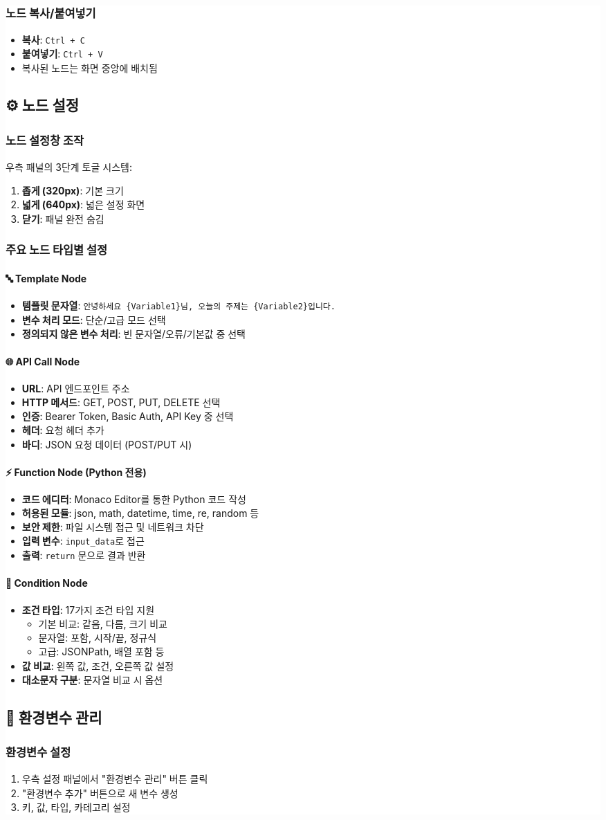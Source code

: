 ### 노드 복사/붙여넣기
- **복사**: `Ctrl + C`
- **붙여넣기**: `Ctrl + V`
- 복사된 노드는 화면 중앙에 배치됨

## ⚙️ 노드 설정

### 노드 설정창 조작
우측 패널의 3단계 토글 시스템:
1. **좁게 (320px)**: 기본 크기
2. **넓게 (640px)**: 넓은 설정 화면
3. **닫기**: 패널 완전 숨김

### 주요 노드 타입별 설정

#### 🔤 Template Node
- **템플릿 문자열**: `안녕하세요 {Variable1}님, 오늘의 주제는 {Variable2}입니다.`
- **변수 처리 모드**: 단순/고급 모드 선택
- **정의되지 않은 변수 처리**: 빈 문자열/오류/기본값 중 선택

#### 🌐 API Call Node
- **URL**: API 엔드포인트 주소
- **HTTP 메서드**: GET, POST, PUT, DELETE 선택
- **인증**: Bearer Token, Basic Auth, API Key 중 선택
- **헤더**: 요청 헤더 추가
- **바디**: JSON 요청 데이터 (POST/PUT 시)

#### ⚡ Function Node (Python 전용)
- **코드 에디터**: Monaco Editor를 통한 Python 코드 작성
- **허용된 모듈**: json, math, datetime, time, re, random 등
- **보안 제한**: 파일 시스템 접근 및 네트워크 차단
- **입력 변수**: `input_data`로 접근
- **출력**: `return` 문으로 결과 반환

#### 🔀 Condition Node
- **조건 타입**: 17가지 조건 타입 지원
  - 기본 비교: 같음, 다름, 크기 비교
  - 문자열: 포함, 시작/끝, 정규식
  - 고급: JSONPath, 배열 포함 등
- **값 비교**: 왼쪽 값, 조건, 오른쪽 값 설정
- **대소문자 구분**: 문자열 비교 시 옵션

## 🔐 환경변수 관리

### 환경변수 설정
1. 우측 설정 패널에서 "환경변수 관리" 버튼 클릭
2. "환경변수 추가" 버튼으로 새 변수 생성
3. 키, 값, 타입, 카테고리 설정
